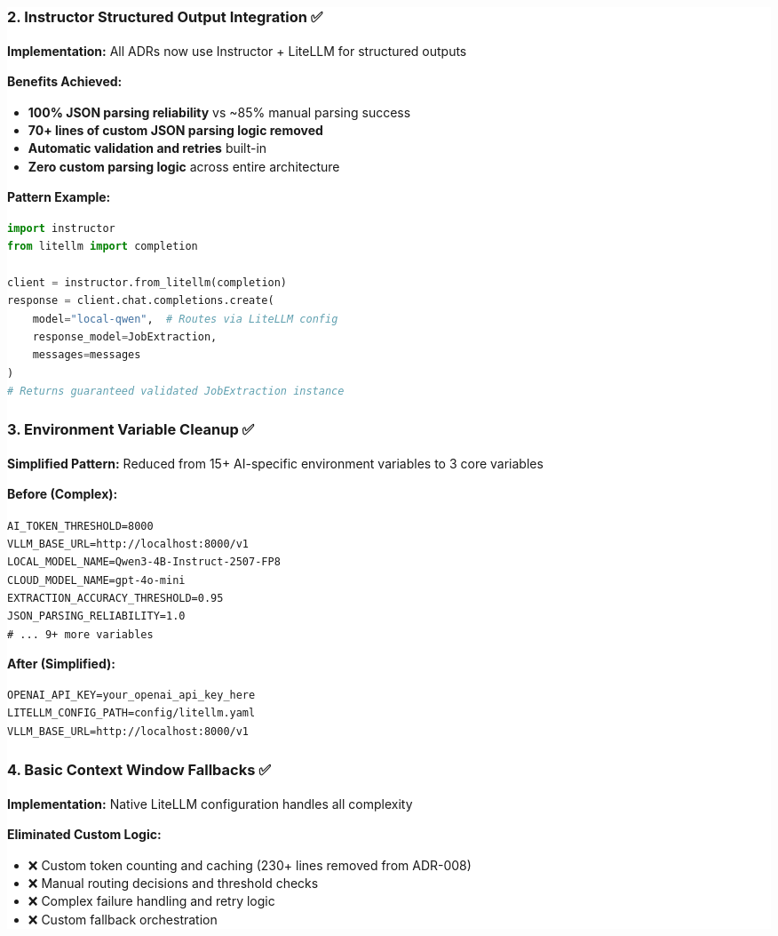 ### 2. Instructor Structured Output Integration ✅

**Implementation:** All ADRs now use Instructor + LiteLLM for structured outputs

**Benefits Achieved:**
- **100% JSON parsing reliability** vs ~85% manual parsing success
- **70+ lines of custom JSON parsing logic removed**
- **Automatic validation and retries** built-in
- **Zero custom parsing logic** across entire architecture

**Pattern Example:**
```python
import instructor
from litellm import completion

client = instructor.from_litellm(completion)
response = client.chat.completions.create(
    model="local-qwen",  # Routes via LiteLLM config
    response_model=JobExtraction,
    messages=messages
)
# Returns guaranteed validated JobExtraction instance
```

### 3. Environment Variable Cleanup ✅

**Simplified Pattern:** Reduced from 15+ AI-specific environment variables to 3 core variables

**Before (Complex):**
```env
AI_TOKEN_THRESHOLD=8000
VLLM_BASE_URL=http://localhost:8000/v1
LOCAL_MODEL_NAME=Qwen3-4B-Instruct-2507-FP8
CLOUD_MODEL_NAME=gpt-4o-mini
EXTRACTION_ACCURACY_THRESHOLD=0.95
JSON_PARSING_RELIABILITY=1.0
# ... 9+ more variables
```

**After (Simplified):**
```env
OPENAI_API_KEY=your_openai_api_key_here
LITELLM_CONFIG_PATH=config/litellm.yaml
VLLM_BASE_URL=http://localhost:8000/v1
```

### 4. Basic Context Window Fallbacks ✅

**Implementation:** Native LiteLLM configuration handles all complexity

**Eliminated Custom Logic:**
- ❌ Custom token counting and caching (230+ lines removed from ADR-008)
- ❌ Manual routing decisions and threshold checks
- ❌ Complex failure handling and retry logic
- ❌ Custom fallback orchestration
